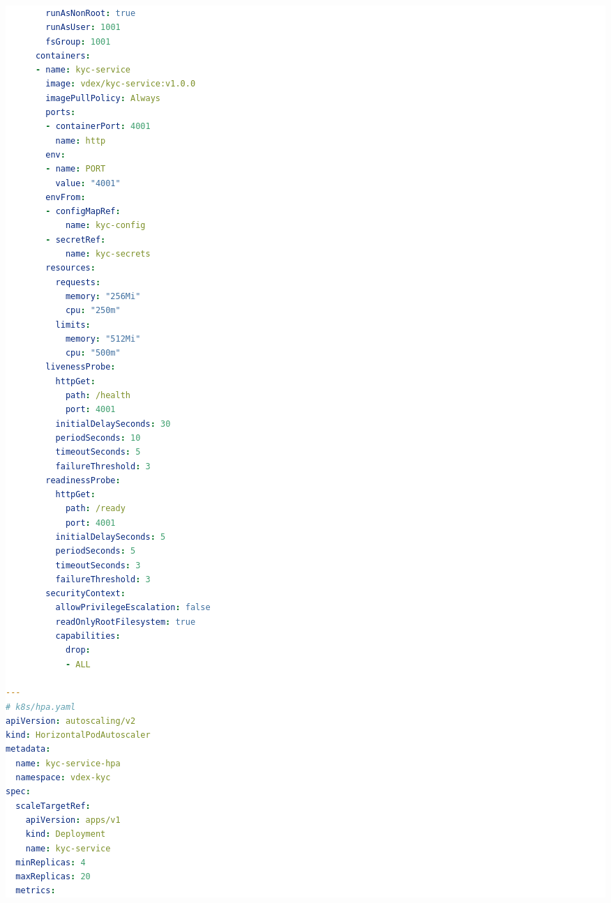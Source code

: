 ```yaml
        runAsNonRoot: true
        runAsUser: 1001
        fsGroup: 1001
      containers:
      - name: kyc-service
        image: vdex/kyc-service:v1.0.0
        imagePullPolicy: Always
        ports:
        - containerPort: 4001
          name: http
        env:
        - name: PORT
          value: "4001"
        envFrom:
        - configMapRef:
            name: kyc-config
        - secretRef:
            name: kyc-secrets
        resources:
          requests:
            memory: "256Mi"
            cpu: "250m"
          limits:
            memory: "512Mi"
            cpu: "500m"
        livenessProbe:
          httpGet:
            path: /health
            port: 4001
          initialDelaySeconds: 30
          periodSeconds: 10
          timeoutSeconds: 5
          failureThreshold: 3
        readinessProbe:
          httpGet:
            path: /ready
            port: 4001
          initialDelaySeconds: 5
          periodSeconds: 5
          timeoutSeconds: 3
          failureThreshold: 3
        securityContext:
          allowPrivilegeEscalation: false
          readOnlyRootFilesystem: true
          capabilities:
            drop:
            - ALL

---
# k8s/hpa.yaml
apiVersion: autoscaling/v2
kind: HorizontalPodAutoscaler
metadata:
  name: kyc-service-hpa
  namespace: vdex-kyc
spec:
  scaleTargetRef:
    apiVersion: apps/v1
    kind: Deployment
    name: kyc-service
  minReplicas: 4
  maxReplicas: 20
  metrics:
```